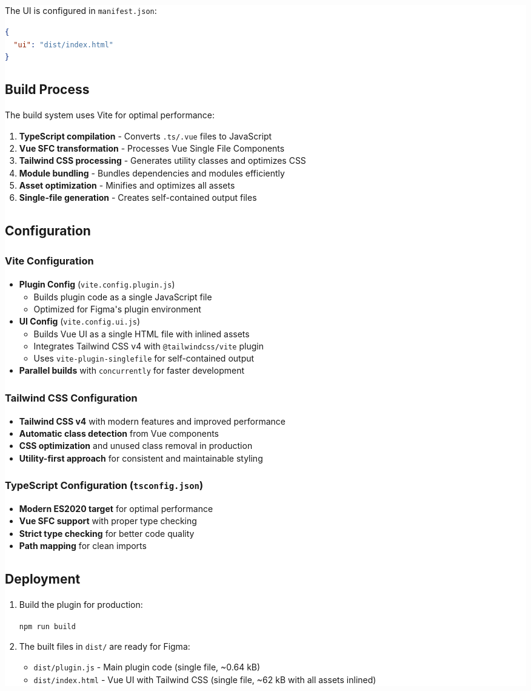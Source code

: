 The UI is configured in `manifest.json`:

```json
{
  "ui": "dist/index.html"
}
```

## Build Process

The build system uses Vite for optimal performance:

1. **TypeScript compilation** - Converts `.ts/.vue` files to JavaScript
2. **Vue SFC transformation** - Processes Vue Single File Components
3. **Tailwind CSS processing** - Generates utility classes and optimizes CSS
4. **Module bundling** - Bundles dependencies and modules efficiently
5. **Asset optimization** - Minifies and optimizes all assets
6. **Single-file generation** - Creates self-contained output files

## Configuration

### Vite Configuration
- **Plugin Config** (`vite.config.plugin.js`)
  - Builds plugin code as a single JavaScript file
  - Optimized for Figma's plugin environment
- **UI Config** (`vite.config.ui.js`)
  - Builds Vue UI as a single HTML file with inlined assets
  - Integrates Tailwind CSS v4 with `@tailwindcss/vite` plugin
  - Uses `vite-plugin-singlefile` for self-contained output
- **Parallel builds** with `concurrently` for faster development

### Tailwind CSS Configuration
- **Tailwind CSS v4** with modern features and improved performance
- **Automatic class detection** from Vue components
- **CSS optimization** and unused class removal in production
- **Utility-first approach** for consistent and maintainable styling

### TypeScript Configuration (`tsconfig.json`)
- **Modern ES2020 target** for optimal performance
- **Vue SFC support** with proper type checking
- **Strict type checking** for better code quality
- **Path mapping** for clean imports

## Deployment

1. Build the plugin for production:
   ```bash
   npm run build
   ```

2. The built files in `dist/` are ready for Figma:
   - `dist/plugin.js` - Main plugin code (single file, ~0.64 kB)
   - `dist/index.html` - Vue UI with Tailwind CSS (single file, ~62 kB with all assets inlined)
